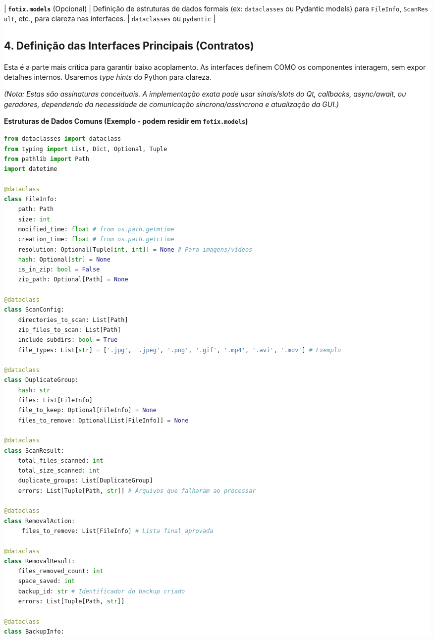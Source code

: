 | **`fotix.models`** (Opcional) | Definição de estruturas de dados formais (ex: `dataclasses` ou Pydantic models) para `FileInfo`, `ScanResult`, etc., para clareza nas interfaces. | `dataclasses` ou `pydantic`                               |

## 4. Definição das Interfaces Principais (Contratos)

Esta é a parte mais crítica para garantir baixo acoplamento. As interfaces definem COMO os componentes interagem, sem expor detalhes internos. Usaremos *type hints* do Python para clareza.

*(Nota: Estas são assinaturas conceituais. A implementação exata pode usar sinais/slots do Qt, callbacks, async/await, ou geradores, dependendo da necessidade de comunicação síncrona/assíncrona e atualização da GUI.)*

**Estruturas de Dados Comuns (Exemplo - podem residir em `fotix.models`)**

```python
from dataclasses import dataclass
from typing import List, Dict, Optional, Tuple
from pathlib import Path
import datetime

@dataclass
class FileInfo:
    path: Path
    size: int
    modified_time: float # from os.path.getmtime
    creation_time: float # from os.path.getctime
    resolution: Optional[Tuple[int, int]] = None # Para imagens/vídeos
    hash: Optional[str] = None
    is_in_zip: bool = False
    zip_path: Optional[Path] = None

@dataclass
class ScanConfig:
    directories_to_scan: List[Path]
    zip_files_to_scan: List[Path]
    include_subdirs: bool = True
    file_types: List[str] = ['.jpg', '.jpeg', '.png', '.gif', '.mp4', '.avi', '.mov'] # Exemplo

@dataclass
class DuplicateGroup:
    hash: str
    files: List[FileInfo]
    file_to_keep: Optional[FileInfo] = None
    files_to_remove: Optional[List[FileInfo]] = None

@dataclass
class ScanResult:
    total_files_scanned: int
    total_size_scanned: int
    duplicate_groups: List[DuplicateGroup]
    errors: List[Tuple[Path, str]] # Arquivos que falharam ao processar

@dataclass
class RemovalAction:
     files_to_remove: List[FileInfo] # Lista final aprovada

@dataclass
class RemovalResult:
    files_removed_count: int
    space_saved: int
    backup_id: str # Identificador do backup criado
    errors: List[Tuple[Path, str]]

@dataclass
class BackupInfo:
```